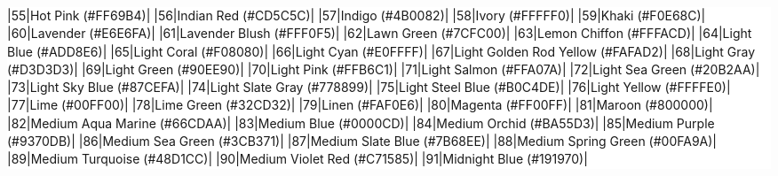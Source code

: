 |55|Hot Pink (#FF69B4)|
|56|Indian Red  (#CD5C5C)|
|57|Indigo  (#4B0082)|
|58|Ivory (#FFFFF0)|
|59|Khaki (#F0E68C)|
|60|Lavender (#E6E6FA)|
|61|Lavender Blush (#FFF0F5)|
|62|Lawn Green (#7CFC00)|
|63|Lemon Chiffon (#FFFACD)|
|64|Light Blue (#ADD8E6)|
|65|Light Coral (#F08080)|
|66|Light Cyan (#E0FFFF)|
|67|Light Golden Rod Yellow (#FAFAD2)|
|68|Light Gray (#D3D3D3)|
|69|Light Green (#90EE90)|
|70|Light Pink (#FFB6C1)|
|71|Light Salmon (#FFA07A)|
|72|Light Sea Green (#20B2AA)|
|73|Light Sky Blue (#87CEFA)|
|74|Light Slate Gray (#778899)|
|75|Light Steel Blue (#B0C4DE)|
|76|Light Yellow (#FFFFE0)|
|77|Lime (#00FF00)|
|78|Lime Green (#32CD32)|
|79|Linen (#FAF0E6)|
|80|Magenta (#FF00FF)|
|81|Maroon (#800000)|
|82|Medium Aqua Marine (#66CDAA)|
|83|Medium Blue (#0000CD)|
|84|Medium Orchid (#BA55D3)|
|85|Medium Purple (#9370DB)|
|86|Medium Sea Green (#3CB371)|
|87|Medium Slate Blue (#7B68EE)|
|88|Medium Spring Green (#00FA9A)|
|89|Medium Turquoise (#48D1CC)|
|90|Medium Violet Red (#C71585)|
|91|Midnight Blue (#191970)|